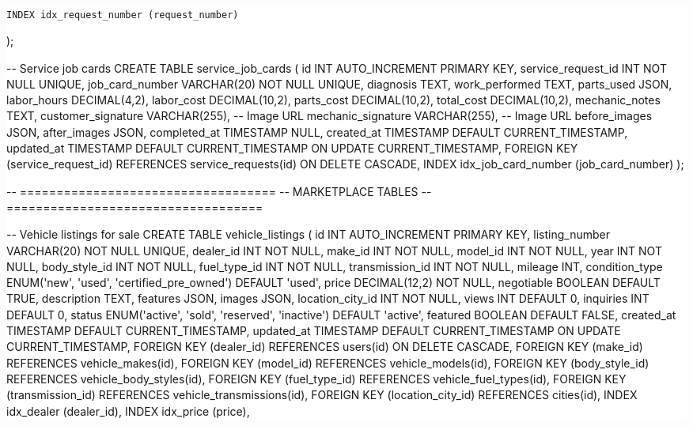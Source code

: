     INDEX idx_request_number (request_number)
);

-- Service job cards
CREATE TABLE service_job_cards (
    id INT AUTO_INCREMENT PRIMARY KEY,
    service_request_id INT NOT NULL UNIQUE,
    job_card_number VARCHAR(20) NOT NULL UNIQUE,
    diagnosis TEXT,
    work_performed TEXT,
    parts_used JSON,
    labor_hours DECIMAL(4,2),
    labor_cost DECIMAL(10,2),
    parts_cost DECIMAL(10,2),
    total_cost DECIMAL(10,2),
    mechanic_notes TEXT,
    customer_signature VARCHAR(255), -- Image URL
    mechanic_signature VARCHAR(255), -- Image URL
    before_images JSON,
    after_images JSON,
    completed_at TIMESTAMP NULL,
    created_at TIMESTAMP DEFAULT CURRENT_TIMESTAMP,
    updated_at TIMESTAMP DEFAULT CURRENT_TIMESTAMP ON UPDATE CURRENT_TIMESTAMP,
    FOREIGN KEY (service_request_id) REFERENCES service_requests(id) ON DELETE CASCADE,
    INDEX idx_job_card_number (job_card_number)
);

-- ===================================
-- MARKETPLACE TABLES
-- ===================================

-- Vehicle listings for sale
CREATE TABLE vehicle_listings (
    id INT AUTO_INCREMENT PRIMARY KEY,
    listing_number VARCHAR(20) NOT NULL UNIQUE,
    dealer_id INT NOT NULL,
    make_id INT NOT NULL,
    model_id INT NOT NULL,
    year INT NOT NULL,
    body_style_id INT NOT NULL,
    fuel_type_id INT NOT NULL,
    transmission_id INT NOT NULL,
    mileage INT,
    condition_type ENUM('new', 'used', 'certified_pre_owned') DEFAULT 'used',
    price DECIMAL(12,2) NOT NULL,
    negotiable BOOLEAN DEFAULT TRUE,
    description TEXT,
    features JSON,
    images JSON,
    location_city_id INT NOT NULL,
    views INT DEFAULT 0,
    inquiries INT DEFAULT 0,
    status ENUM('active', 'sold', 'reserved', 'inactive') DEFAULT 'active',
    featured BOOLEAN DEFAULT FALSE,
    created_at TIMESTAMP DEFAULT CURRENT_TIMESTAMP,
    updated_at TIMESTAMP DEFAULT CURRENT_TIMESTAMP ON UPDATE CURRENT_TIMESTAMP,
    FOREIGN KEY (dealer_id) REFERENCES users(id) ON DELETE CASCADE,
    FOREIGN KEY (make_id) REFERENCES vehicle_makes(id),
    FOREIGN KEY (model_id) REFERENCES vehicle_models(id),
    FOREIGN KEY (body_style_id) REFERENCES vehicle_body_styles(id),
    FOREIGN KEY (fuel_type_id) REFERENCES vehicle_fuel_types(id),
    FOREIGN KEY (transmission_id) REFERENCES vehicle_transmissions(id),
    FOREIGN KEY (location_city_id) REFERENCES cities(id),
    INDEX idx_dealer (dealer_id),
    INDEX idx_price (price),